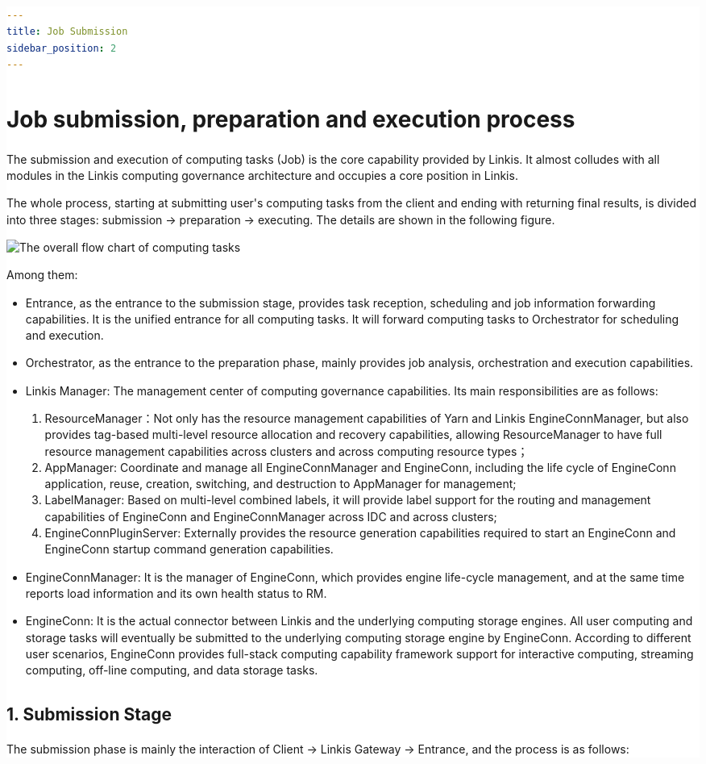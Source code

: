```yaml
---
title: Job Submission
sidebar_position: 2
---
```


# Job submission, preparation and execution process

The submission and execution of computing tasks (Job) is the core capability provided by Linkis. It almost colludes with all modules in the Linkis computing governance architecture and occupies a core position in Linkis.

The whole process, starting at submitting user's computing tasks from the client and ending with returning final results, is divided into three stages: submission -> preparation -> executing. The details are shown in the following figure.

![The overall flow chart of computing tasks](/Images/Architecture/Job_submission_preparation_and_execution_process/overall.png)

Among them:

- Entrance, as the entrance to the submission stage, provides task reception, scheduling and job information forwarding capabilities. It is the unified entrance for all computing tasks. It will forward computing tasks to Orchestrator for scheduling and execution.
- Orchestrator, as the entrance to the preparation phase, mainly provides job analysis, orchestration and execution capabilities.
- Linkis Manager: The management center of computing governance capabilities. Its main responsibilities are as follows:

  1. ResourceManager：Not only has the resource management capabilities of Yarn and Linkis EngineConnManager, but also provides tag-based multi-level resource allocation and recovery capabilities, allowing ResourceManager to have full resource management capabilities across clusters and across computing resource types；
  2. AppManager:  Coordinate and manage all EngineConnManager and EngineConn, including the life cycle of EngineConn application, reuse, creation, switching, and destruction to AppManager for management;
  3. LabelManager: Based on multi-level combined labels, it will provide label support for the routing and management capabilities of EngineConn and EngineConnManager across IDC and across clusters;
  4. EngineConnPluginServer: Externally provides the resource generation capabilities required to start an EngineConn and EngineConn startup command generation capabilities.
- EngineConnManager: It is the manager of EngineConn, which provides engine life-cycle management, and at the same time reports load information and its own health status to RM.
- EngineConn: It is the actual connector between Linkis and the underlying computing storage engines. All user computing and storage tasks will eventually be submitted to the underlying computing storage engine by EngineConn. According to different user scenarios, EngineConn provides full-stack computing capability framework support for interactive computing, streaming computing, off-line computing, and data storage tasks.

## 1. Submission Stage

The submission phase is mainly the interaction of Client -> Linkis Gateway -> Entrance, and the process is as follows:
